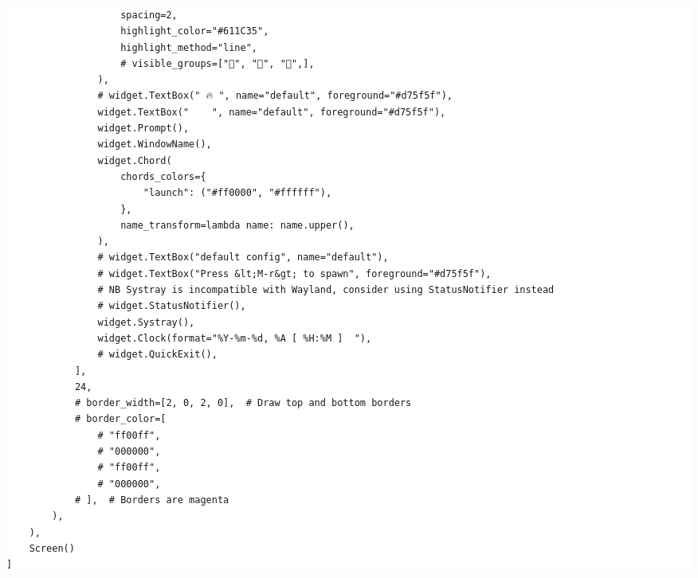                         spacing=2,
                        highlight_color="#611C35",
                        highlight_method="line",
                        # visible_groups=["", "", "",],
                    ),
                    # widget.TextBox(" 🔥 ", name="default", foreground="#d75f5f"),
                    widget.TextBox("    ", name="default", foreground="#d75f5f"),
                    widget.Prompt(),
                    widget.WindowName(),
                    widget.Chord(
                        chords_colors={
                            "launch": ("#ff0000", "#ffffff"),
                        },
                        name_transform=lambda name: name.upper(),
                    ),
                    # widget.TextBox("default config", name="default"),
                    # widget.TextBox("Press &lt;M-r&gt; to spawn", foreground="#d75f5f"),
                    # NB Systray is incompatible with Wayland, consider using StatusNotifier instead
                    # widget.StatusNotifier(),
                    widget.Systray(),
                    widget.Clock(format="%Y-%m-%d, %A [ %H:%M ]  "),
                    # widget.QuickExit(),
                ],
                24,
                # border_width=[2, 0, 2, 0],  # Draw top and bottom borders
                # border_color=[
                    # "ff00ff",
                    # "000000",
                    # "ff00ff",
                    # "000000",
                # ],  # Borders are magenta
            ),
        ),
        Screen()
    ]
